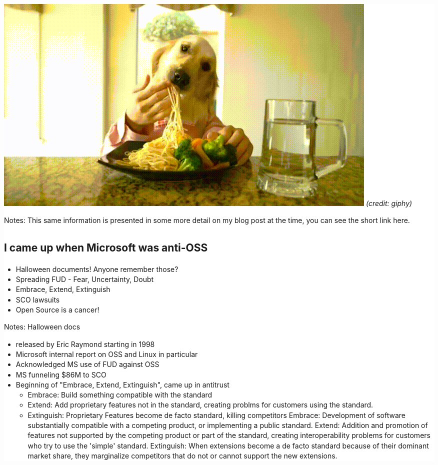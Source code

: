 ![CopyPasta](img/copypasta.gif)
*(credit: giphy)*

Notes:
This same information is presented in some more detail on my blog post at the time, you can see the short link here.


## I came up when Microsoft was anti-OSS

* Halloween documents! Anyone remember those?
* Spreading FUD - Fear, Uncertainty, Doubt
* Embrace, Extend, Extinguish
* SCO lawsuits
* Open Source is a cancer!

Notes:
Halloween docs
* released by Eric Raymond starting in 1998
* Microsoft internal report on OSS and Linux in particular
* Acknowledged MS use of FUD against OSS
* MS funneling $86M to SCO
* Beginning of "Embrace, Extend, Extinguish", came up in antitrust
  * Embrace: Build something compatible with the standard
  * Extend: Add proprietary features not in the standard, creating problms for customers using the standard.
  * Extinguish: Proprietary Features become de facto standard, killing competitors
    Embrace: Development of software substantially compatible with a competing product, or implementing a public standard.
    Extend: Addition and promotion of features not supported by the competing product or part of the standard, creating interoperability problems for customers who try to use the 'simple' standard.
    Extinguish: When extensions become a de facto standard because of their dominant market share, they marginalize competitors that do not or cannot support the new extensions.

